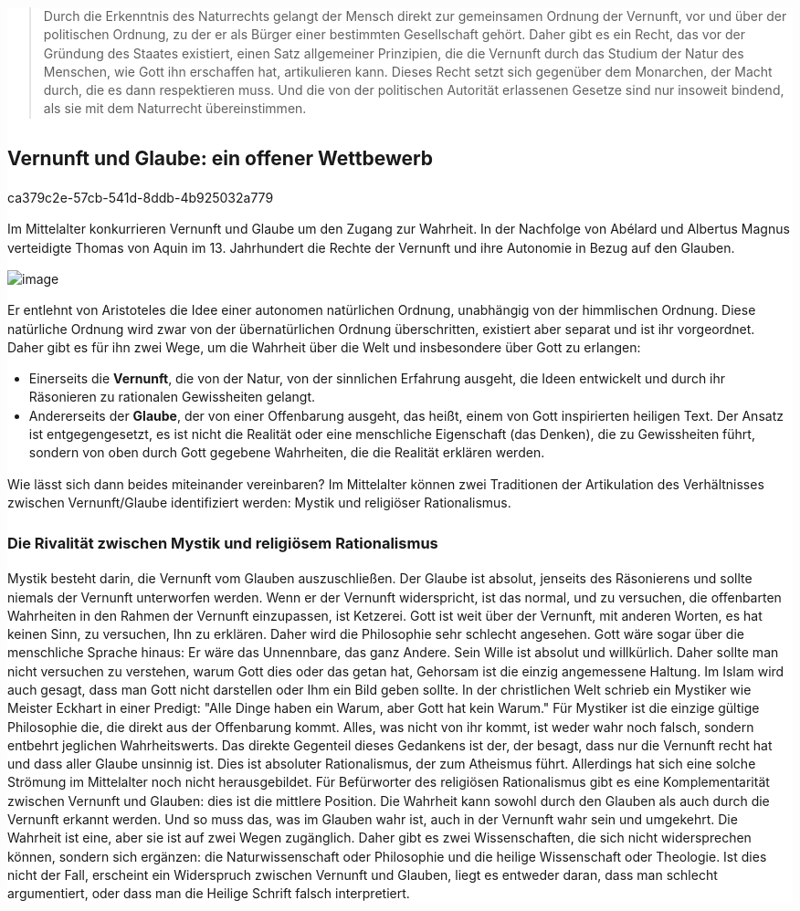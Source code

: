 > Durch die Erkenntnis des Naturrechts gelangt der Mensch direkt zur gemeinsamen Ordnung der Vernunft, vor und über der politischen Ordnung, zu der er als Bürger einer bestimmten Gesellschaft gehört.
> Daher gibt es ein Recht, das vor der Gründung des Staates existiert, einen Satz allgemeiner Prinzipien, die die Vernunft durch das Studium der Natur des Menschen, wie Gott ihn erschaffen hat, artikulieren kann. Dieses Recht setzt sich gegenüber dem Monarchen, der Macht durch, die es dann respektieren muss. Und die von der politischen Autorität erlassenen Gesetze sind nur insoweit bindend, als sie mit dem Naturrecht übereinstimmen.

## Vernunft und Glaube: ein offener Wettbewerb

<chapterId>ca379c2e-57cb-541d-8ddb-4b925032a779</chapterId>

Im Mittelalter konkurrieren Vernunft und Glaube um den Zugang zur Wahrheit. In der Nachfolge von Abélard und Albertus Magnus verteidigte Thomas von Aquin im 13. Jahrhundert die Rechte der Vernunft und ihre Autonomie in Bezug auf den Glauben.

![image](assets/3/img-048.webp)

Er entlehnt von Aristoteles die Idee einer autonomen natürlichen Ordnung, unabhängig von der himmlischen Ordnung. Diese natürliche Ordnung wird zwar von der übernatürlichen Ordnung überschritten, existiert aber separat und ist ihr vorgeordnet. Daher gibt es für ihn zwei Wege, um die Wahrheit über die Welt und insbesondere über Gott zu erlangen:

- Einerseits die **Vernunft**, die von der Natur, von der sinnlichen Erfahrung ausgeht, die Ideen entwickelt und durch ihr Räsonieren zu rationalen Gewissheiten gelangt.
- Andererseits der **Glaube**, der von einer Offenbarung ausgeht, das heißt, einem von Gott inspirierten heiligen Text. Der Ansatz ist entgegengesetzt, es ist nicht die Realität oder eine menschliche Eigenschaft (das Denken), die zu Gewissheiten führt, sondern von oben durch Gott gegebene Wahrheiten, die die Realität erklären werden.

Wie lässt sich dann beides miteinander vereinbaren? Im Mittelalter können zwei Traditionen der Artikulation des Verhältnisses zwischen Vernunft/Glaube identifiziert werden: Mystik und religiöser Rationalismus.

### Die Rivalität zwischen Mystik und religiösem Rationalismus

Mystik besteht darin, die Vernunft vom Glauben auszuschließen. Der Glaube ist absolut, jenseits des Räsonierens und sollte niemals der Vernunft unterworfen werden. Wenn er der Vernunft widerspricht, ist das normal, und zu versuchen, die offenbarten Wahrheiten in den Rahmen der Vernunft einzupassen, ist Ketzerei. Gott ist weit über der Vernunft, mit anderen Worten, es hat keinen Sinn, zu versuchen, Ihn zu erklären. Daher wird die Philosophie sehr schlecht angesehen. Gott wäre sogar über die menschliche Sprache hinaus: Er wäre das Unnennbare, das ganz Andere. Sein Wille ist absolut und willkürlich. Daher sollte man nicht versuchen zu verstehen, warum Gott dies oder das getan hat, Gehorsam ist die einzig angemessene Haltung.
Im Islam wird auch gesagt, dass man Gott nicht darstellen oder Ihm ein Bild geben sollte. In der christlichen Welt schrieb ein Mystiker wie Meister Eckhart in einer Predigt: "Alle Dinge haben ein Warum, aber Gott hat kein Warum." Für Mystiker ist die einzige gültige Philosophie die, die direkt aus der Offenbarung kommt. Alles, was nicht von ihr kommt, ist weder wahr noch falsch, sondern entbehrt jeglichen Wahrheitswerts.
Das direkte Gegenteil dieses Gedankens ist der, der besagt, dass nur die Vernunft recht hat und dass aller Glaube unsinnig ist. Dies ist absoluter Rationalismus, der zum Atheismus führt. Allerdings hat sich eine solche Strömung im Mittelalter noch nicht herausgebildet.
Für Befürworter des religiösen Rationalismus gibt es eine Komplementarität zwischen Vernunft und Glauben: dies ist die mittlere Position. Die Wahrheit kann sowohl durch den Glauben als auch durch die Vernunft erkannt werden. Und so muss das, was im Glauben wahr ist, auch in der Vernunft wahr sein und umgekehrt. Die Wahrheit ist eine, aber sie ist auf zwei Wegen zugänglich. Daher gibt es zwei Wissenschaften, die sich nicht widersprechen können, sondern sich ergänzen: die Naturwissenschaft oder Philosophie und die heilige Wissenschaft oder Theologie. Ist dies nicht der Fall, erscheint ein Widerspruch zwischen Vernunft und Glauben, liegt es entweder daran, dass man schlecht argumentiert, oder dass man die Heilige Schrift falsch interpretiert.